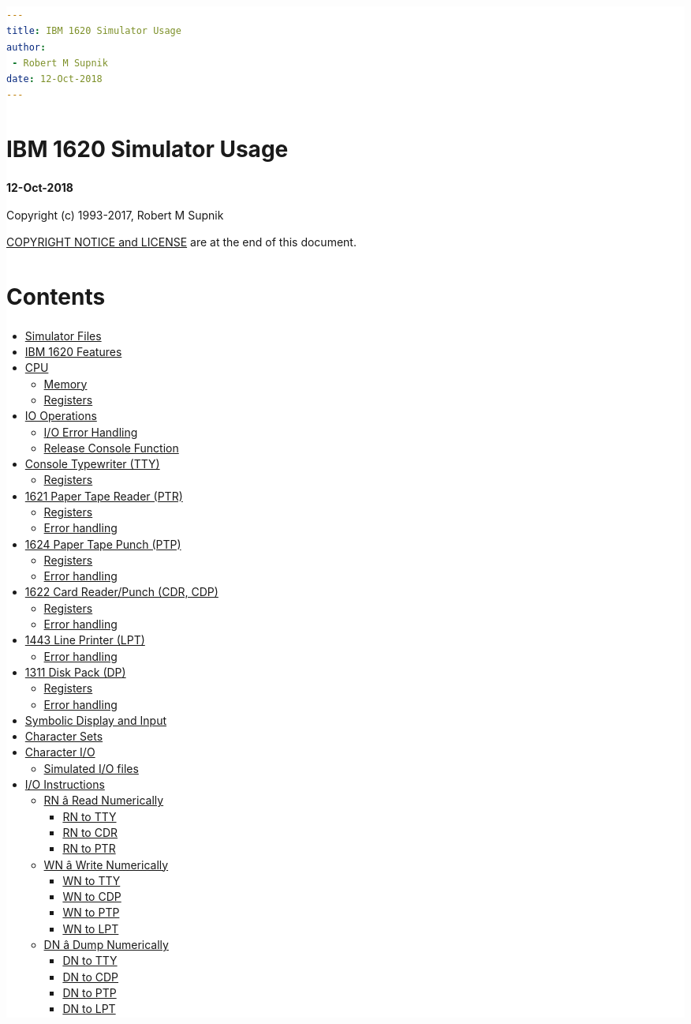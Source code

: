 ```yaml
---
title: IBM 1620 Simulator Usage
author:
 - Robert M Supnik
date: 12-Oct-2018
---
```


# **IBM 1620 Simulator Usage**

**12-Oct-2018**


Copyright (c) 1993-2017, Robert M Supnik

[COPYRIGHT NOTICE and LICENSE](#copyright-notice-and-license) are at the end of this document.

# Contents

 - [Simulator Files](#simulator-files)
 - [IBM 1620 Features](#ibm-1620-features)
 - [CPU](#cpu)
   - [Memory](#memory)
   - [Registers](#registers)
 - [IO Operations](#io-operations)
   - [I/O Error Handling](#io-error-handling)
   - [Release Console Function](#release-console-function)
 - [Console Typewriter (TTY)](#console-typewriter-tty)
   - [Registers](#registers-1)
 - [1621 Paper Tape Reader (PTR)](#1621-paper-tape-reader-ptr)
   - [Registers](#registers-2)
   - [Error handling](#error-handling)
 - [1624 Paper Tape Punch (PTP)](#1624-paper-tape-punch-ptp)
   - [Registers](#registers-3)
   - [Error handling](#error-handling-1)
 - [1622 Card Reader/Punch (CDR, CDP)](#1622-card-readerpunch-cdr-cdp)
   - [Registers](#registers-4)
   - [Error handling](#error-handling-2)
 - [1443 Line Printer (LPT)](#1443-line-printer-lpt)
   - [Error handling](#error-handling-3)
 - [1311 Disk Pack (DP)](#1311-disk-pack-dp)
   - [Registers](#registers-5)
   - [Error handling](#error-handling-4)
 - [Symbolic Display and Input](#symbolic-display-and-input)
 - [Character Sets](#character-sets)
 - [Character I/O](#character-io)
   - [Simulated I/O files](#simulated-io-files)
 - [I/O Instructions](#io-instructions)
   - [RN â Read Numerically](#rn--read-numerically)
     - [RN to TTY](#rn-to-tty)
     - [RN to CDR](#rn-to-cdr)
     - [RN to PTR](#rn-to-ptr)
   - [WN â Write Numerically](#wn--write-numerically)
     - [WN to TTY](#wn-to-tty)
     - [WN to CDP](#wn-to-cdp)
     - [WN to PTP](#wn-to-ptp)
     - [WN to LPT](#wn-to-lpt)
   - [DN â Dump Numerically](#dn--dump-numerically)
     - [DN to TTY](#dn-to-tty)
     - [DN to CDP](#dn-to-cdp)
     - [DN to PTP](#dn-to-ptp)
     - [DN to LPT](#dn-to-lpt)